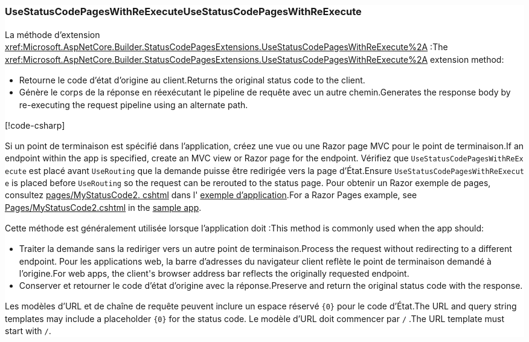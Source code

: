 ### <a name="usestatuscodepageswithreexecute"></a><span data-ttu-id="7732c-192">UseStatusCodePagesWithReExecute</span><span class="sxs-lookup"><span data-stu-id="7732c-192">UseStatusCodePagesWithReExecute</span></span>

<span data-ttu-id="7732c-193">La méthode d’extension <xref:Microsoft.AspNetCore.Builder.StatusCodePagesExtensions.UseStatusCodePagesWithReExecute%2A> :</span><span class="sxs-lookup"><span data-stu-id="7732c-193">The <xref:Microsoft.AspNetCore.Builder.StatusCodePagesExtensions.UseStatusCodePagesWithReExecute%2A> extension method:</span></span>

* <span data-ttu-id="7732c-194">Retourne le code d’état d’origine au client.</span><span class="sxs-lookup"><span data-stu-id="7732c-194">Returns the original status code to the client.</span></span>
* <span data-ttu-id="7732c-195">Génère le corps de la réponse en réexécutant le pipeline de requête avec un autre chemin.</span><span class="sxs-lookup"><span data-stu-id="7732c-195">Generates the response body by re-executing the request pipeline using an alternate path.</span></span>

[!code-csharp[](error-handling/samples/5.x/ErrorHandlingSample/StartupSCreX.cs?name=snippet&highlight=13)]

<span data-ttu-id="7732c-196">Si un point de terminaison est spécifié dans l’application, créez une vue ou une Razor page MVC pour le point de terminaison.</span><span class="sxs-lookup"><span data-stu-id="7732c-196">If an endpoint within the app is specified, create an MVC view or Razor page for the endpoint.</span></span> <span data-ttu-id="7732c-197">Vérifiez que `UseStatusCodePagesWithReExecute` est placé avant `UseRouting` que la demande puisse être redirigée vers la page d’État.</span><span class="sxs-lookup"><span data-stu-id="7732c-197">Ensure `UseStatusCodePagesWithReExecute` is placed before `UseRouting` so the request can be rerouted to the status page.</span></span> <span data-ttu-id="7732c-198">Pour obtenir un Razor exemple de pages, consultez [pages/MyStatusCode2. cshtml](https://github.com/dotnet/AspNetCore.Docs/tree/master/aspnetcore/fundamentals/error-handling/samples/5.x/ErrorHandlingSample/Pages) dans l' [exemple d’application](https://github.com/dotnet/AspNetCore.Docs/tree/master/aspnetcore/fundamentals/error-handling/samples/5.x).</span><span class="sxs-lookup"><span data-stu-id="7732c-198">For a Razor Pages example, see [Pages/MyStatusCode2.cshtml](https://github.com/dotnet/AspNetCore.Docs/tree/master/aspnetcore/fundamentals/error-handling/samples/5.x/ErrorHandlingSample/Pages) in the [sample app](https://github.com/dotnet/AspNetCore.Docs/tree/master/aspnetcore/fundamentals/error-handling/samples/5.x).</span></span>

<span data-ttu-id="7732c-199">Cette méthode est généralement utilisée lorsque l’application doit :</span><span class="sxs-lookup"><span data-stu-id="7732c-199">This method is commonly used when the app should:</span></span>

* <span data-ttu-id="7732c-200">Traiter la demande sans la rediriger vers un autre point de terminaison.</span><span class="sxs-lookup"><span data-stu-id="7732c-200">Process the request without redirecting to a different endpoint.</span></span> <span data-ttu-id="7732c-201">Pour les applications web, la barre d’adresses du navigateur client reflète le point de terminaison demandé à l’origine.</span><span class="sxs-lookup"><span data-stu-id="7732c-201">For web apps, the client's browser address bar reflects the originally requested endpoint.</span></span>
* <span data-ttu-id="7732c-202">Conserver et retourner le code d’état d’origine avec la réponse.</span><span class="sxs-lookup"><span data-stu-id="7732c-202">Preserve and return the original status code with the response.</span></span>

<span data-ttu-id="7732c-203">Les modèles d’URL et de chaîne de requête peuvent inclure un espace réservé `{0}` pour le code d’État.</span><span class="sxs-lookup"><span data-stu-id="7732c-203">The URL and query string templates may include a placeholder `{0}` for the status code.</span></span> <span data-ttu-id="7732c-204">Le modèle d’URL doit commencer par `/` .</span><span class="sxs-lookup"><span data-stu-id="7732c-204">The URL template must start with `/`.</span></span>
